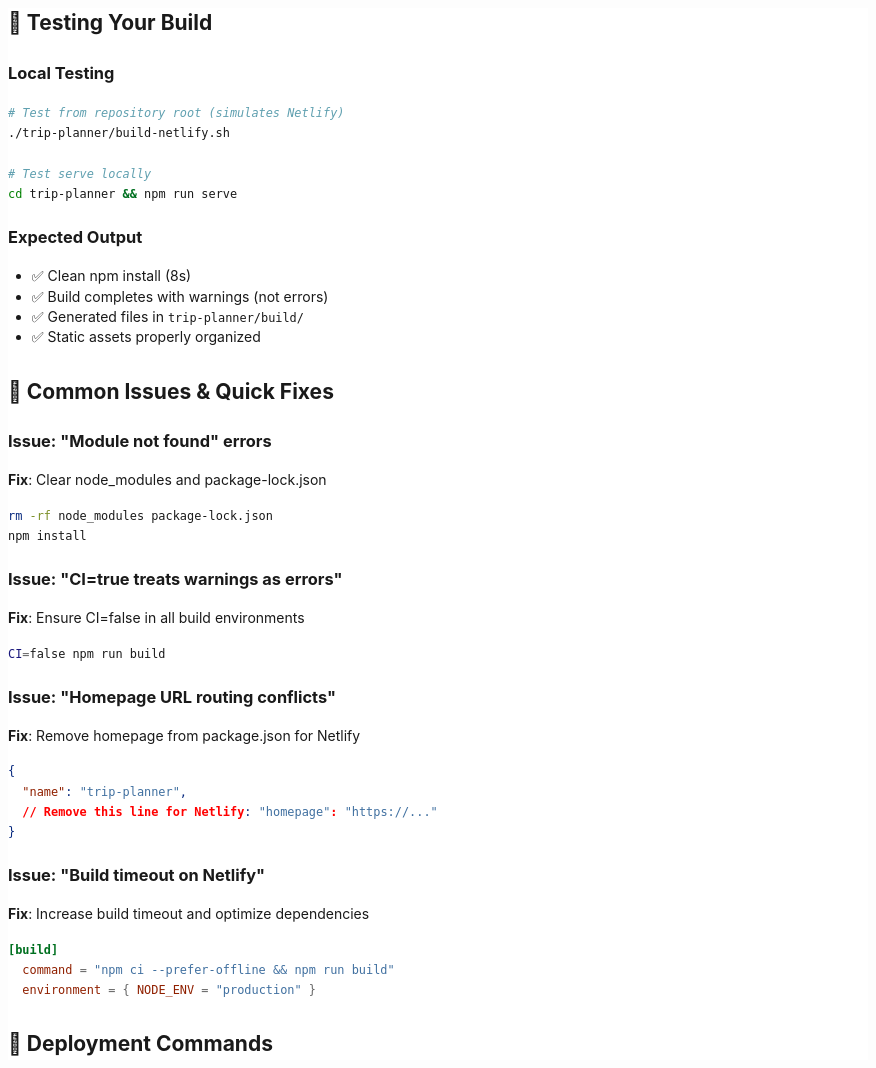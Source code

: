 ## 🧪 **Testing Your Build**

### **Local Testing**
```bash
# Test from repository root (simulates Netlify)
./trip-planner/build-netlify.sh

# Test serve locally
cd trip-planner && npm run serve
```

### **Expected Output**
- ✅ Clean npm install (8s)
- ✅ Build completes with warnings (not errors)
- ✅ Generated files in `trip-planner/build/`
- ✅ Static assets properly organized

## 🚨 **Common Issues & Quick Fixes**

### **Issue**: "Module not found" errors
**Fix**: Clear node_modules and package-lock.json
```bash
rm -rf node_modules package-lock.json
npm install
```

### **Issue**: "CI=true treats warnings as errors"
**Fix**: Ensure CI=false in all build environments
```bash
CI=false npm run build
```

### **Issue**: "Homepage URL routing conflicts"
**Fix**: Remove homepage from package.json for Netlify
```json
{
  "name": "trip-planner",
  // Remove this line for Netlify: "homepage": "https://..."
}
```

### **Issue**: "Build timeout on Netlify"  
**Fix**: Increase build timeout and optimize dependencies
```toml
[build]
  command = "npm ci --prefer-offline && npm run build"
  environment = { NODE_ENV = "production" }
```

## 🎯 **Deployment Commands**
